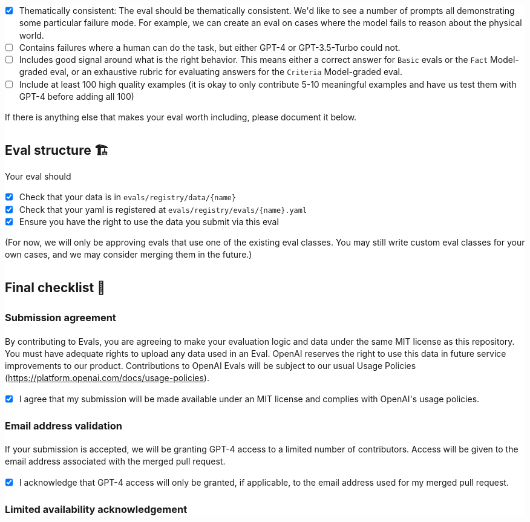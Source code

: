 - [x] Thematically consistent: The eval should be thematically
consistent. We'd like to see a number of prompts all demonstrating some
particular failure mode. For example, we can create an eval on cases
where the model fails to reason about the physical world.
- [ ] Contains failures where a human can do the task, but either GPT-4
or GPT-3.5-Turbo could not.
- [ ] Includes good signal around what is the right behavior. This means
either a correct answer for `Basic` evals or the `Fact` Model-graded
eval, or an exhaustive rubric for evaluating answers for the `Criteria`
Model-graded eval.
- [ ] Include at least 100 high quality examples (it is okay to only
contribute 5-10 meaningful examples and have us test them with GPT-4
before adding all 100)

If there is anything else that makes your eval worth including, please
document it below.

## Eval structure 🏗️

Your eval should
- [x] Check that your data is in `evals/registry/data/{name}`
- [x] Check that your yaml is registered at
`evals/registry/evals/{name}.yaml`
- [x] Ensure you have the right to use the data you submit via this eval

(For now, we will only be approving evals that use one of the existing
eval classes. You may still write custom eval classes for your own
cases, and we may consider merging them in the future.)

## Final checklist 👀

### Submission agreement

By contributing to Evals, you are agreeing to make your evaluation logic
and data under the same MIT license as this repository. You must have
adequate rights to upload any data used in an Eval. OpenAI reserves the
right to use this data in future service improvements to our product.
Contributions to OpenAI Evals will be subject to our usual Usage
Policies (https://platform.openai.com/docs/usage-policies).

- [x] I agree that my submission will be made available under an MIT
license and complies with OpenAI's usage policies.

### Email address validation

If your submission is accepted, we will be granting GPT-4 access to a
limited number of contributors. Access will be given to the email
address associated with the merged pull request.

- [x] I acknowledge that GPT-4 access will only be granted, if
applicable, to the email address used for my merged pull request.

### Limited availability acknowledgement

